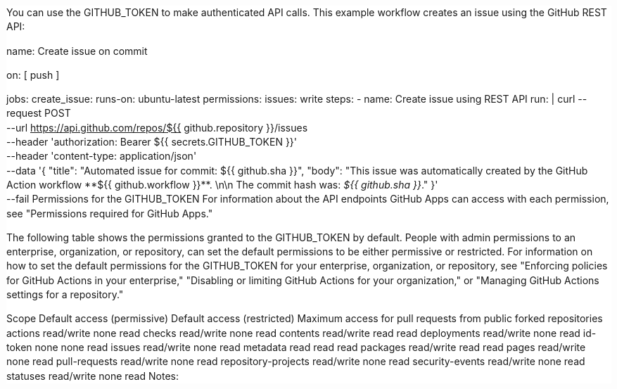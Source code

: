 You can use the GITHUB_TOKEN to make authenticated API calls. This example workflow creates an issue using the GitHub REST API:

name: Create issue on commit

on: [ push ]

jobs:
  create_issue:
    runs-on: ubuntu-latest
    permissions:
      issues: write
    steps:
      - name: Create issue using REST API
        run: |
          curl --request POST \
          --url https://api.github.com/repos/${{ github.repository }}/issues \
          --header 'authorization: Bearer ${{ secrets.GITHUB_TOKEN }}' \
          --header 'content-type: application/json' \
          --data '{
            "title": "Automated issue for commit: ${{ github.sha }}",
            "body": "This issue was automatically created by the GitHub Action workflow **${{ github.workflow }}**. \n\n The commit hash was: _${{ github.sha }}_."
            }' \
          --fail
Permissions for the GITHUB_TOKEN
For information about the API endpoints GitHub Apps can access with each permission, see "Permissions required for GitHub Apps."

The following table shows the permissions granted to the GITHUB_TOKEN by default. People with admin permissions to an enterprise, organization, or repository, can set the default permissions to be either permissive or restricted. For information on how to set the default permissions for the GITHUB_TOKEN for your enterprise, organization, or repository, see "Enforcing policies for GitHub Actions in your enterprise," "Disabling or limiting GitHub Actions for your organization," or "Managing GitHub Actions settings for a repository."

Scope	Default access
(permissive)	Default access
(restricted)	Maximum access for
pull requests from
public forked repositories
actions	read/write	none	read
checks	read/write	none	read
contents	read/write	read	read
deployments	read/write	none	read
id-token	none	none	read
issues	read/write	none	read
metadata	read	read	read
packages	read/write	read	read
pages	read/write	none	read
pull-requests	read/write	none	read
repository-projects	read/write	none	read
security-events	read/write	none	read
statuses	read/write	none	read
Notes:
